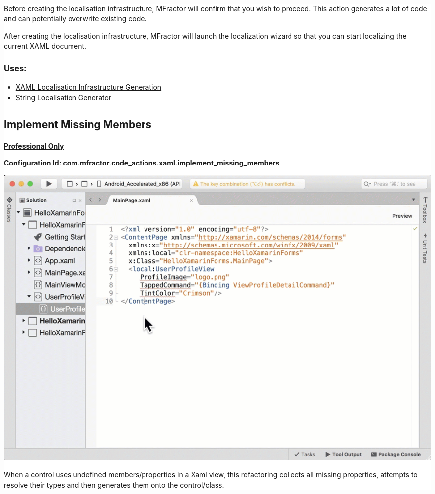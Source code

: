  Before creating the localisation infrastructure, MFractor will confirm that you wish to proceed. This action generates a lot of code and can potentially overwrite existing code.

 After creating the localisation infrastructure, MFractor will launch the localization wizard so that you can start localizing the current XAML document.


### Uses:

 * [XAML Localisation Infrastructure Generation](/code-generation/xamarin-forms.md#xaml-localisation-infrastructure-generation)
 * [String Localisation Generator](/code-generation/xamarin-forms.md#string-localisation-generator)


## Implement Missing Members

**[Professional Only](https://www.mfractor.com/buy?utm_source=docs&utm_medium=professional_only)**

**Configuration Id: com.mfractor.code_actions.xaml.implement_missing_members**


![Use the Generate Bindable Properties code action to create new bindable properties; it'll even figure out the property types for you!](/img/code-actions/xaml/generate/generate-bindable-properties.gif)

When a control uses undefined members/properties in a Xaml view, this refactoring collects all missing properties, attempts to resolve their types and then generates them onto the control/class.

